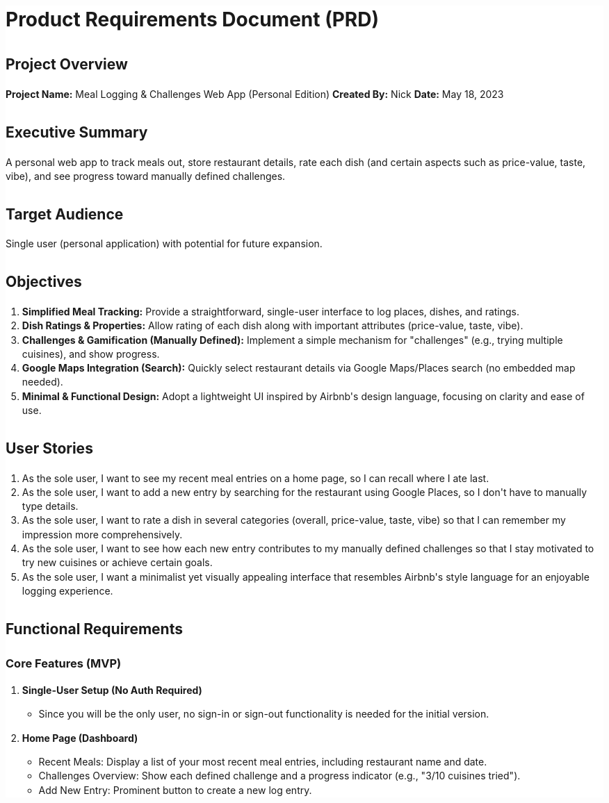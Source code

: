 # Product Requirements Document (PRD)

## Project Overview
**Project Name:** Meal Logging & Challenges Web App (Personal Edition)
**Created By:** Nick
**Date:** May 18, 2023

## Executive Summary
A personal web app to track meals out, store restaurant details, rate each dish (and certain aspects such as price-value, taste, vibe), and see progress toward manually defined challenges.

## Target Audience
Single user (personal application) with potential for future expansion.

## Objectives
1. **Simplified Meal Tracking:** Provide a straightforward, single-user interface to log places, dishes, and ratings.
2. **Dish Ratings & Properties:** Allow rating of each dish along with important attributes (price-value, taste, vibe).
3. **Challenges & Gamification (Manually Defined):** Implement a simple mechanism for "challenges" (e.g., trying multiple cuisines), and show progress.
4. **Google Maps Integration (Search):** Quickly select restaurant details via Google Maps/Places search (no embedded map needed).
5. **Minimal & Functional Design:** Adopt a lightweight UI inspired by Airbnb's design language, focusing on clarity and ease of use.

## User Stories
1. As the sole user, I want to see my recent meal entries on a home page, so I can recall where I ate last.
2. As the sole user, I want to add a new entry by searching for the restaurant using Google Places, so I don't have to manually type details.
3. As the sole user, I want to rate a dish in several categories (overall, price-value, taste, vibe) so that I can remember my impression more comprehensively.
4. As the sole user, I want to see how each new entry contributes to my manually defined challenges so that I stay motivated to try new cuisines or achieve certain goals.
5. As the sole user, I want a minimalist yet visually appealing interface that resembles Airbnb's style language for an enjoyable logging experience.

## Functional Requirements
### Core Features (MVP)
1. **Single-User Setup (No Auth Required)**
   - Since you will be the only user, no sign-in or sign-out functionality is needed for the initial version.

2. **Home Page (Dashboard)**
   - Recent Meals: Display a list of your most recent meal entries, including restaurant name and date.
   - Challenges Overview: Show each defined challenge and a progress indicator (e.g., "3/10 cuisines tried").
   - Add New Entry: Prominent button to create a new log entry.
